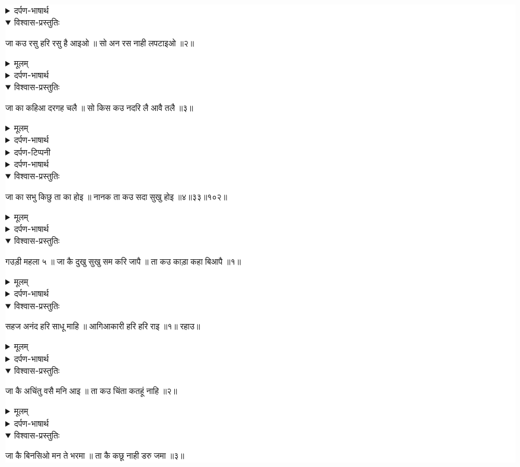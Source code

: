 <details><summary>दर्पण-भाषार्थ</summary></details>

<details open><summary>विश्वास-प्रस्तुतिः</summary>

जा कउ रसु हरि रसु है आइओ ॥ सो अन रस नाही लपटाइओ ॥२॥
</details>

<details><summary>मूलम्</summary></details>

<details><summary>दर्पण-भाषार्थ</summary></details>

<details open><summary>विश्वास-प्रस्तुतिः</summary>

जा का कहिआ दरगह चलै ॥ सो किस कउ नदरि लै आवै तलै ॥३॥
</details>

<details><summary>मूलम्</summary></details>

<details><summary>दर्पण-भाषार्थ</summary></details>

<details><summary>दर्पण-टिप्पनी</summary></details>

<details><summary>दर्पण-भाषार्थ</summary></details>

<details open><summary>विश्वास-प्रस्तुतिः</summary>

जा का सभु किछु ता का होइ ॥ नानक ता कउ सदा सुखु होइ ॥४॥३३॥१०२॥
</details>

<details><summary>मूलम्</summary></details>

<details><summary>दर्पण-भाषार्थ</summary></details>

<details open><summary>विश्वास-प्रस्तुतिः</summary>

गउड़ी महला ५ ॥ जा कै दुखु सुखु सम करि जापै ॥ ता कउ काड़ा कहा बिआपै ॥१॥
</details>

<details><summary>मूलम्</summary></details>

<details><summary>दर्पण-भाषार्थ</summary></details>

<details open><summary>विश्वास-प्रस्तुतिः</summary>

सहज अनंद हरि साधू माहि ॥ आगिआकारी हरि हरि राइ ॥१॥ रहाउ॥
</details>

<details><summary>मूलम्</summary></details>

<details><summary>दर्पण-भाषार्थ</summary></details>

<details open><summary>विश्वास-प्रस्तुतिः</summary>

जा कै अचिंतु वसै मनि आइ ॥ ता कउ चिंता कतहूं नाहि ॥२॥
</details>

<details><summary>मूलम्</summary></details>

<details><summary>दर्पण-भाषार्थ</summary></details>

<details open><summary>विश्वास-प्रस्तुतिः</summary>

जा कै बिनसिओ मन ते भरमा ॥ ता कै कछू नाही डरु जमा ॥३॥
</details>
